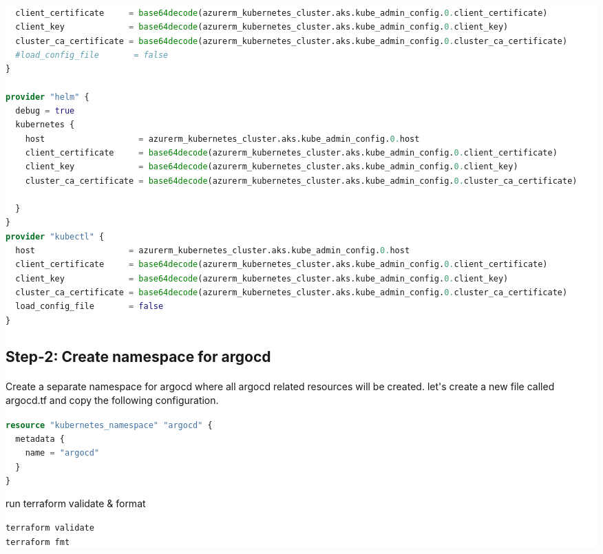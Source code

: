 ``` tf title="provider.tf"
  client_certificate     = base64decode(azurerm_kubernetes_cluster.aks.kube_admin_config.0.client_certificate)
  client_key             = base64decode(azurerm_kubernetes_cluster.aks.kube_admin_config.0.client_key)
  cluster_ca_certificate = base64decode(azurerm_kubernetes_cluster.aks.kube_admin_config.0.cluster_ca_certificate)
  #load_config_file       = false
}

provider "helm" {
  debug = true
  kubernetes {
    host                   = azurerm_kubernetes_cluster.aks.kube_admin_config.0.host
    client_certificate     = base64decode(azurerm_kubernetes_cluster.aks.kube_admin_config.0.client_certificate)
    client_key             = base64decode(azurerm_kubernetes_cluster.aks.kube_admin_config.0.client_key)
    cluster_ca_certificate = base64decode(azurerm_kubernetes_cluster.aks.kube_admin_config.0.cluster_ca_certificate)

  }
}
provider "kubectl" {
  host                   = azurerm_kubernetes_cluster.aks.kube_admin_config.0.host
  client_certificate     = base64decode(azurerm_kubernetes_cluster.aks.kube_admin_config.0.client_certificate)
  client_key             = base64decode(azurerm_kubernetes_cluster.aks.kube_admin_config.0.client_key)
  cluster_ca_certificate = base64decode(azurerm_kubernetes_cluster.aks.kube_admin_config.0.cluster_ca_certificate)
  load_config_file       = false
}
```

## Step-2: Create namespace for argocd

Create a separate namespace for argocd where all argocd related resources will be created. let's create a new file called argocd.tf and copy the following configuration.

``` tf title="argocd.tf"
resource "kubernetes_namespace" "argocd" {  
  metadata {
    name = "argocd"
  }
}
```

run terraform validate & format

``` sh
terraform validate
terraform fmt
```
